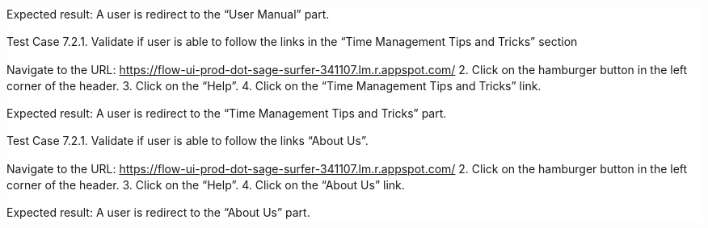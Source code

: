 Expected result: A user is redirect to the “User Manual” part.

Test Case 7.2.1. Validate if user is able to follow the links in the “Time Management Tips and Tricks” section

Navigate to the URL: https://flow-ui-prod-dot-sage-surfer-341107.lm.r.appspot.com/
2. Click on the hamburger button in the left corner of the header.
3. Click on the “Help”.
4. Click on the “Time Management Tips and Tricks” link.

Expected result: A user is redirect to the “Time Management Tips and Tricks” part.


Test Case 7.2.1. Validate if user is able to follow the links “About Us”.

Navigate to the URL: https://flow-ui-prod-dot-sage-surfer-341107.lm.r.appspot.com/
2. Click on the hamburger button in the left corner of the header.
3. Click on the “Help”.
4. Click on the “About Us” link.

Expected result: A user is redirect to the “About Us” part.

